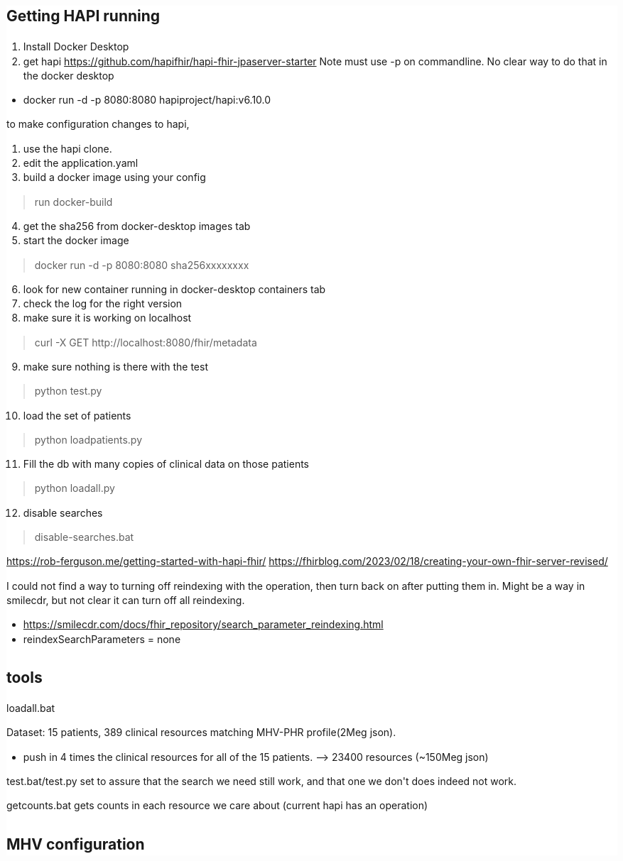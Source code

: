 
## Getting HAPI running

1. Install Docker Desktop
2. get hapi https://github.com/hapifhir/hapi-fhir-jpaserver-starter
Note must use -p on commandline. No clear way to do that in the docker desktop
- docker run -d -p 8080:8080 hapiproject/hapi:v6.10.0

to make configuration changes to hapi, 
1. use the hapi clone.
2. edit the application.yaml
3. build a docker image using your config
  > run docker-build
4. get the sha256 from docker-desktop images tab
5. start the docker image
  > docker run -d -p 8080:8080 sha256xxxxxxxx
6. look for new container running in docker-desktop containers tab
7. check the log for the right  version
8. make sure it is working on localhost
  > curl -X GET http://localhost:8080/fhir/metadata
9. make sure nothing is there with the test
  > python test.py
10.  load the set of patients
  > python loadpatients.py
11. Fill the db with many copies of clinical data on those patients
  > python loadall.py
12. disable searches
  > disable-searches.bat


https://rob-ferguson.me/getting-started-with-hapi-fhir/
https://fhirblog.com/2023/02/18/creating-your-own-fhir-server-revised/

I could not find a way to turning off reindexing with the operation, then turn back on after putting them in. Might be a way in smilecdr, but not clear it can turn off all reindexing.
- https://smilecdr.com/docs/fhir_repository/search_parameter_reindexing.html
- reindexSearchParameters = none


## tools

loadall.bat

Dataset: 15 patients, 389 clinical resources matching MHV-PHR profile(2Meg json).
 - push in 4 times the clinical resources for all of the 15 patients. --> 23400 resources (~150Meg json)

test.bat/test.py set to assure that the search we need still work, and that one we don't does indeed not work.

getcounts.bat gets counts in each resource we care about (current hapi has an operation)

## MHV configuration
